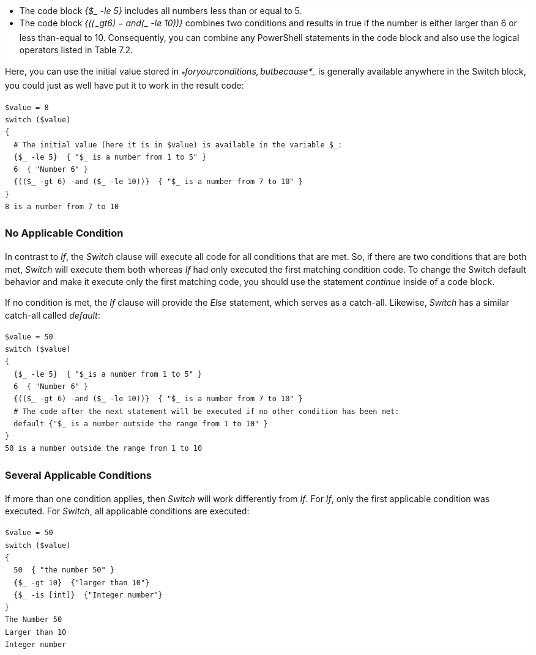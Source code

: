 - The code block *{$_ -le 5}* includes all numbers less than or equal to 5.
- The code block *{(($_ -gt 6) -and ($_ -le 10))}* combines two conditions and results in true if the number is either larger than 6 or less than-equal to 10. Consequently, you can combine any PowerShell statements in the code block and also use the logical operators listed in Table 7.2.

Here, you can use the initial value stored in *$_* for your conditions, but because *$_* is generally available anywhere in the Switch block, you could just as well have put it to work in the result code:

```
$value = 8
switch ($value)
{
  # The initial value (here it is in $value) is available in the variable $_:
  {$_ -le 5}  { "$_ is a number from 1 to 5" }
  6  { "Number 6" }
  {(($_ -gt 6) -and ($_ -le 10))}  { "$_ is a number from 7 to 10" }
}
8 is a number from 7 to 10
```

### No Applicable Condition

In contrast to *If*, the *Switch* clause will execute all code for all conditions that are met. So, if there are two conditions that are both met, *Switch* will execute them both whereas *If* had only executed the first matching condition code. To change the Switch default behavior and make it execute only the first matching code, you should use the statement *continue* inside of a code block.

If no condition is met, the *If* clause will provide the *Else* statement, which serves as a catch-all. Likewise, *Switch* has a similar catch-all called *default*:

```
$value = 50
switch ($value)
{
  {$_ -le 5}  { "$_is a number from 1 to 5" }
  6  { "Number 6" }
  {(($_ -gt 6) -and ($_ -le 10))}  { "$_ is a number from 7 to 10" }
  # The code after the next statement will be executed if no other condition has been met:
  default {"$_ is a number outside the range from 1 to 10" }
}
50 is a number outside the range from 1 to 10
```

### Several Applicable Conditions

If more than one condition applies, then *Switch* will work differently from *If*. For *If*, only the first applicable condition was executed. For *Switch*, all applicable conditions are executed:

```
$value = 50
switch ($value)
{
  50  { "the number 50" }
  {$_ -gt 10}  {"larger than 10"}
  {$_ -is [int]}  {"Integer number"}
}
The Number 50
Larger than 10
Integer number
```
